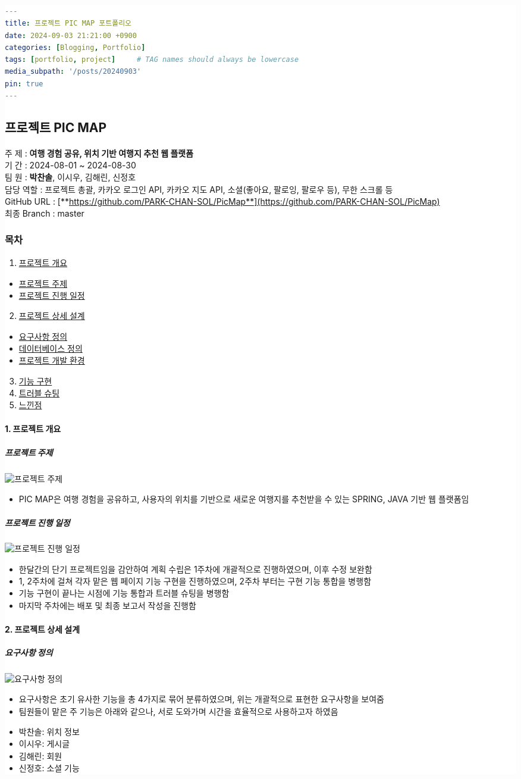 ```yaml
---
title: 프로젝트 PIC MAP 포트폴리오
date: 2024-09-03 21:21:00 +0900
categories: [Blogging, Portfolio]
tags: [portfolio, project]     # TAG names should always be lowercase
media_subpath: '/posts/20240903'
pin: true
---
```


## 프로젝트 PIC MAP

주 제 : **여행 경험 공유, 위치 기반 여행지 추천 웹 플랫폼**  
기 간 : 2024-08-01 ~ 2024-08-30  
팀 원 : **박찬솔**, 이시우, 김해린, 신정호  
담당 역할 : 프로젝트 총괄, 카카오 로그인 API, 카카오 지도 API, 소셜(좋아요, 팔로잉, 팔로우 등), 무한 스크롤 등  
GitHub URL : [**https://github.com/PARK-CHAN-SOL/PicMap**](https://github.com/PARK-CHAN-SOL/PicMap)  
최종 Branch : master  

### **목차**

1. [프로젝트 개요][프로젝트 개요 링크]
 * [프로젝트 주제][프로젝트 주제 링크]
 * [프로젝트 진행 일정][프로젝트 진행 일정 링크]
2. [프로젝트 상세 설계][프로젝트 상세 설계 링크]
 * [요구사항 정의][요구사항 정의 링크]
 * [데이터베이스 정의][데이터베이스 정의 링크]
 * [프로젝트 개발 환경][프로젝트 개발 환경 링크]
3. [기능 구현][기능 구현 링크]
4. [트러블 슈팅][트러블 슈팅 링크]
5. [느낀점][느낀점 링크]

#### **1. 프로젝트 개요**

##### **프로젝트 주제**
![프로젝트 주제][프로젝트 주제 이미지]  
 - PIC MAP은 여행 경험을 공유하고, 사용자의 위치를 기반으로 새로운 여행지를 추천받을 수 있는 SPRING, JAVA 기반 웹 플랫폼임   
   
##### **프로젝트 진행 일정**
![프로젝트 진행 일정][프로젝트 진행 일정 이미지]  
 - 한달간의 단기 프로젝트임을 감안하여 계획 수립은 1주차에 개괄적으로 진행하였으며, 이후 수정 보완함  
 - 1, 2주차에 걸쳐 각자 맡은 웹 페이지 기능 구현을 진행하였으며, 2주차 부터는 구현 기능 통합을 병행함  
 - 기능 구현이 끝나는 시점에 기능 통합과 트러블 슈팅을 병행함  
 - 마지막 주차에는 배포 및 최종 보고서 작성을 진행함   
   
#### **2. 프로젝트 상세 설계**

##### **요구사항 정의**
![요구사항 정의][요구사항 정의 이미지]
 - 요구사항은 초기 유사한 기능을 총 4가지로 묶어 분류하였으며, 위는 개괄적으로 표현한 요구사항을 보여줌  
 - 팀원들이 맡은 주 기능은 아래와 같으나, 서로 도와가며 시간을 효율적으로 사용하고자 하였음  
  * 박찬솔: 위치 정보  
  * 이시우: 게시글  
  * 김해린: 회원  
  * 신정호: 소셜 기능   
   

[프로젝트 개요 링크]: https://park-chan-sol.github.io/posts/%ED%94%84%EB%A1%9C%EC%A0%9D%ED%8A%B8-PIC-MAP-%ED%8F%AC%ED%8A%B8%ED%8F%B4%EB%A6%AC%EC%98%A4/#1-%ED%94%84%EB%A1%9C%EC%A0%9D%ED%8A%B8-%EA%B0%9C%EC%9A%94
[프로젝트 주제 링크]: https://park-chan-sol.github.io/posts/%ED%94%84%EB%A1%9C%EC%A0%9D%ED%8A%B8-PIC-MAP-%ED%8F%AC%ED%8A%B8%ED%8F%B4%EB%A6%AC%EC%98%A4/#%ED%94%84%EB%A1%9C%EC%A0%9D%ED%8A%B8-%EC%A3%BC%EC%A0%9C
[프로젝트 진행 일정 링크]: https://park-chan-sol.github.io/posts/%ED%94%84%EB%A1%9C%EC%A0%9D%ED%8A%B8-PIC-MAP-%ED%8F%AC%ED%8A%B8%ED%8F%B4%EB%A6%AC%EC%98%A4/#%ED%94%84%EB%A1%9C%EC%A0%9D%ED%8A%B8-%EC%A7%84%ED%96%89-%EC%9D%BC%EC%A0%95
[프로젝트 상세 설계 링크]: https://park-chan-sol.github.io/posts/%ED%94%84%EB%A1%9C%EC%A0%9D%ED%8A%B8-PIC-MAP-%ED%8F%AC%ED%8A%B8%ED%8F%B4%EB%A6%AC%EC%98%A4/#2-%ED%94%84%EB%A1%9C%EC%A0%9D%ED%8A%B8-%EC%83%81%EC%84%B8-%EC%84%A4%EA%B3%84
[요구사항 정의 링크]: https://park-chan-sol.github.io/posts/%ED%94%84%EB%A1%9C%EC%A0%9D%ED%8A%B8-PIC-MAP-%ED%8F%AC%ED%8A%B8%ED%8F%B4%EB%A6%AC%EC%98%A4/#%EC%9A%94%EA%B5%AC%EC%82%AC%ED%95%AD-%EC%A0%95%EC%9D%98
[데이터베이스 정의 링크]: https://park-chan-sol.github.io/posts/%ED%94%84%EB%A1%9C%EC%A0%9D%ED%8A%B8-PIC-MAP-%ED%8F%AC%ED%8A%B8%ED%8F%B4%EB%A6%AC%EC%98%A4/#%EB%8D%B0%EC%9D%B4%ED%84%B0%EB%B2%A0%EC%9D%B4%EC%8A%A4-%EC%A0%95%EC%9D%98
[프로젝트 개발 환경 링크]: https://park-chan-sol.github.io/posts/%ED%94%84%EB%A1%9C%EC%A0%9D%ED%8A%B8-PIC-MAP-%ED%8F%AC%ED%8A%B8%ED%8F%B4%EB%A6%AC%EC%98%A4/#%ED%94%84%EB%A1%9C%EC%A0%9D%ED%8A%B8-%EA%B0%9C%EB%B0%9C-%ED%99%98%EA%B2%BD
[기능 구현 링크]: https://park-chan-sol.github.io/posts/%ED%94%84%EB%A1%9C%EC%A0%9D%ED%8A%B8-PIC-MAP-%ED%8F%AC%ED%8A%B8%ED%8F%B4%EB%A6%AC%EC%98%A4/#3-%EA%B8%B0%EB%8A%A5-%EA%B5%AC%ED%98%84
[트러블 슈팅 링크]: https://park-chan-sol.github.io/posts/%ED%94%84%EB%A1%9C%EC%A0%9D%ED%8A%B8-PIC-MAP-%ED%8F%AC%ED%8A%B8%ED%8F%B4%EB%A6%AC%EC%98%A4/#4-%ED%8A%B8%EB%9F%AC%EB%B8%94-%EC%8A%88%ED%8C%85
[느낀점 링크]: https://park-chan-sol.github.io/posts/%ED%94%84%EB%A1%9C%EC%A0%9D%ED%8A%B8-PIC-MAP-%ED%8F%AC%ED%8A%B8%ED%8F%B4%EB%A6%AC%EC%98%A4/#5-%EB%8A%90%EB%82%80%EC%A0%90
[프로젝트 주제 이미지]: https://park-chan-sol.github.io/assets/img/PIC-MAP-프로젝트-주제.png
[프로젝트 진행 일정 이미지]: https://park-chan-sol.github.io/assets/img/PIC-MAP-프로젝트-진행-일정.png
[요구사항 정의 이미지]: https://park-chan-sol.github.io/assets/img/PIC-MAP-요구사항-정의.png
[데이터베이스 정의 이미지 (ERDCLOUD)]: https://park-chan-sol.github.io/assets/img/PIC-MAP-데이터베이스-정의-ERDCLOUD.png
[데이터베이스 정의 이미지 (TREE)]: https://park-chan-sol.github.io/assets/img/PIC-MAP-데이터베이스-정의-TREE.png
[프로젝트 개발 환경 이미지]: https://park-chan-sol.github.io/assets/img/프로젝트개발환경.png
[회원가입, 로그인 이미지]: https://park-chan-sol.github.io/assets/img/Join_Login.gif
[아이디 비밀번호 찾기 이미지]: https://park-chan-sol.github.io/assets/img/FindAccount.gif
[카카오 로그인 이미지]: https://park-chan-sol.github.io/assets/img/KakaoLogin.gif
[프로필 페이지 이미지]: https://park-chan-sol.github.io/assets/img/Profile.gif
[베스트 게시글 및 게시글 디테일 이미지]: https://park-chan-sol.github.io/assets/img/BestReview_TravelDetail.gif
[베스트 관광지 및 게시글 리스트 이미지]: https://park-chan-sol.github.io/assets/img/BestSpot_TravelList.gif
[게시글 작성 이미지]: https://park-chan-sol.github.io/assets/img/TravelWrite.gif